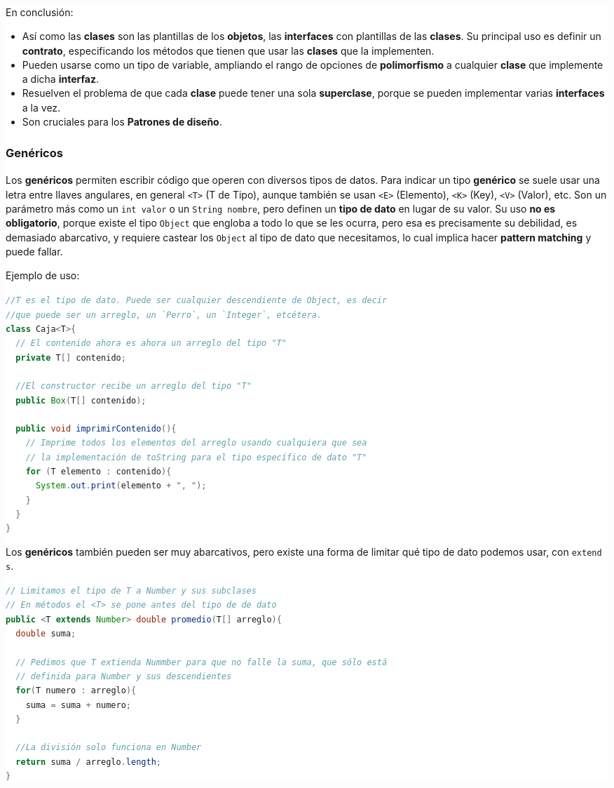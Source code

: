 En conclusión:
* Así como las **clases** son las plantillas de los **objetos**, las **interfaces** con plantillas de las **clases**. Su principal uso es definir un **contrato**, especificando los métodos que tienen que usar las **clases** que la implementen.
* Pueden usarse como un tipo de variable, ampliando el rango de opciones de **polimorfismo** a cualquier **clase** que implemente a dicha **interfaz**.
* Resuelven el problema de que cada **clase** puede tener una sola **superclase**, porque se pueden implementar varias **interfaces** a la vez.
* Son cruciales para los **Patrones de diseño**.

### Genéricos

Los **genéricos** permiten escribir código que operen con diversos tipos de datos. Para indicar un tipo **genérico** se suele usar una letra entre llaves angulares, en general `<T>` (T de Tipo), aunque también se usan `<E>` (Elemento), `<K>` (Key), `<V>` (Valor), etc. Son un parámetro más como un `int valor` o un `String nombre`, pero definen un **tipo de dato** en lugar de su valor.
Su uso **no es obligatorio**, porque existe el tipo `Object` que engloba a todo lo que se les ocurra, pero esa es precisamente su debilidad, es demasiado abarcativo, y requiere castear los `Object` al tipo de dato que necesitamos, lo cual implica hacer **pattern matching** y puede fallar.

Ejemplo de uso:
```java
//T es el tipo de dato. Puede ser cualquier descendiente de Object, es decir
//que puede ser un arreglo, un `Perro`, un `Integer`, etcétera.
class Caja<T>{
  // El contenido ahora es ahora un arreglo del tipo "T"
  private T[] contenido;

  //El constructor recibe un arreglo del tipo "T"
  public Box(T[] contenido);

  public void imprimirContenido(){
    // Imprime todos los elementos del arreglo usando cualquiera que sea
    // la implementación de toString para el tipo específico de dato "T"
    for (T elemento : contenido){
      System.out.print(elemento + ", ");
    }
  }
}
```

Los **genéricos** también pueden ser muy abarcativos, pero existe una forma de limitar qué tipo de dato podemos usar, con `extends`.
```java
// Limitamos el tipo de T a Number y sus subclases
// En métodos el <T> se pone antes del tipo de de dato
public <T extends Number> double promedio(T[] arreglo){
  double suma;
  
  // Pedimos que T extienda Nummber para que no falle la suma, que sólo está
  // definida para Number y sus descendientes
  for(T numero : arreglo){
    suma = suma + numero;
  }

  //La división solo funciona en Number
  return suma / arreglo.length;
}
```
